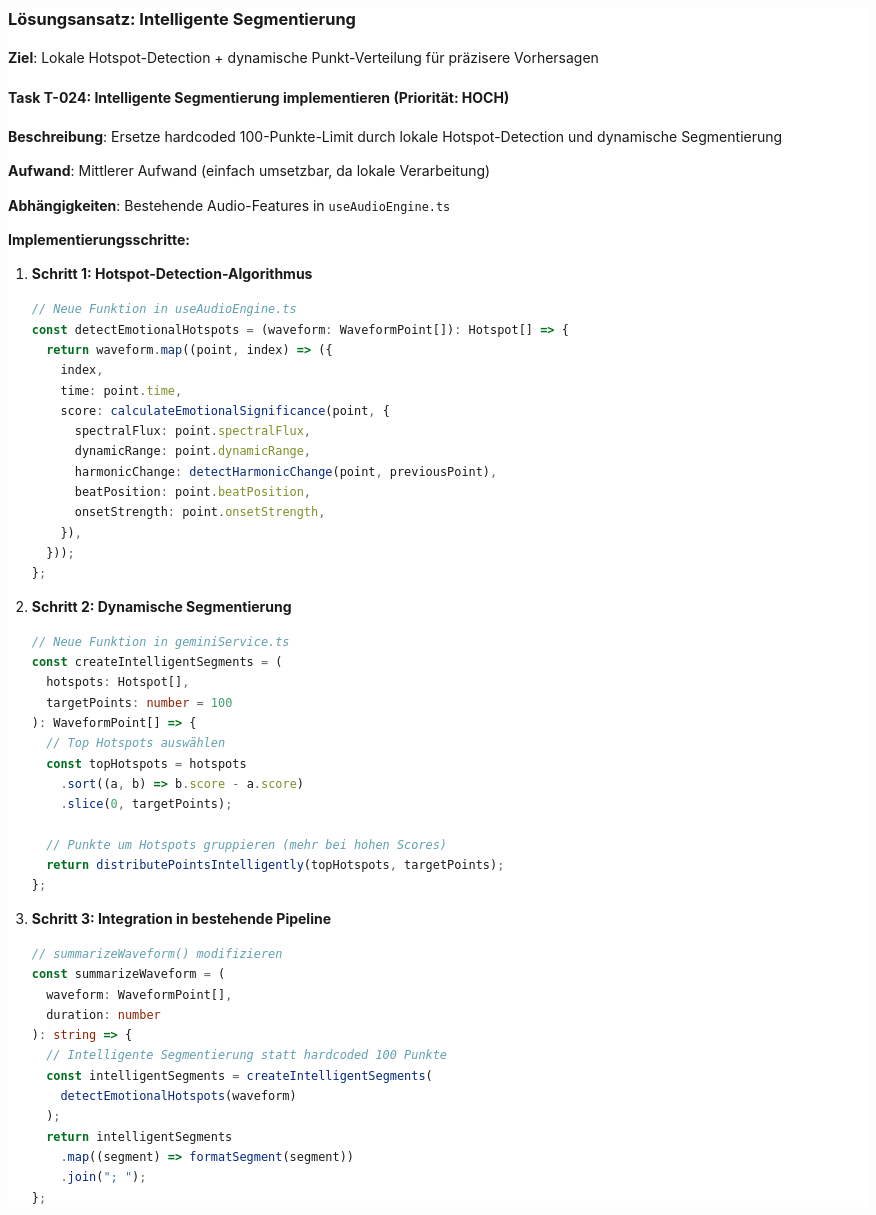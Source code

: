 ### **Lösungsansatz: Intelligente Segmentierung**

**Ziel**: Lokale Hotspot-Detection + dynamische Punkt-Verteilung für präzisere Vorhersagen

#### **Task T-024: Intelligente Segmentierung implementieren (Priorität: HOCH)**

**Beschreibung**: Ersetze hardcoded 100-Punkte-Limit durch lokale Hotspot-Detection und dynamische Segmentierung

**Aufwand**: Mittlerer Aufwand (einfach umsetzbar, da lokale Verarbeitung)

**Abhängigkeiten**: Bestehende Audio-Features in `useAudioEngine.ts`

**Implementierungsschritte:**

1. **Schritt 1: Hotspot-Detection-Algorithmus**

   ```typescript
   // Neue Funktion in useAudioEngine.ts
   const detectEmotionalHotspots = (waveform: WaveformPoint[]): Hotspot[] => {
     return waveform.map((point, index) => ({
       index,
       time: point.time,
       score: calculateEmotionalSignificance(point, {
         spectralFlux: point.spectralFlux,
         dynamicRange: point.dynamicRange,
         harmonicChange: detectHarmonicChange(point, previousPoint),
         beatPosition: point.beatPosition,
         onsetStrength: point.onsetStrength,
       }),
     }));
   };
   ```

2. **Schritt 2: Dynamische Segmentierung**

   ```typescript
   // Neue Funktion in geminiService.ts
   const createIntelligentSegments = (
     hotspots: Hotspot[],
     targetPoints: number = 100
   ): WaveformPoint[] => {
     // Top Hotspots auswählen
     const topHotspots = hotspots
       .sort((a, b) => b.score - a.score)
       .slice(0, targetPoints);

     // Punkte um Hotspots gruppieren (mehr bei hohen Scores)
     return distributePointsIntelligently(topHotspots, targetPoints);
   };
   ```

3. **Schritt 3: Integration in bestehende Pipeline**

   ```typescript
   // summarizeWaveform() modifizieren
   const summarizeWaveform = (
     waveform: WaveformPoint[],
     duration: number
   ): string => {
     // Intelligente Segmentierung statt hardcoded 100 Punkte
     const intelligentSegments = createIntelligentSegments(
       detectEmotionalHotspots(waveform)
     );
     return intelligentSegments
       .map((segment) => formatSegment(segment))
       .join("; ");
   };
   ```
